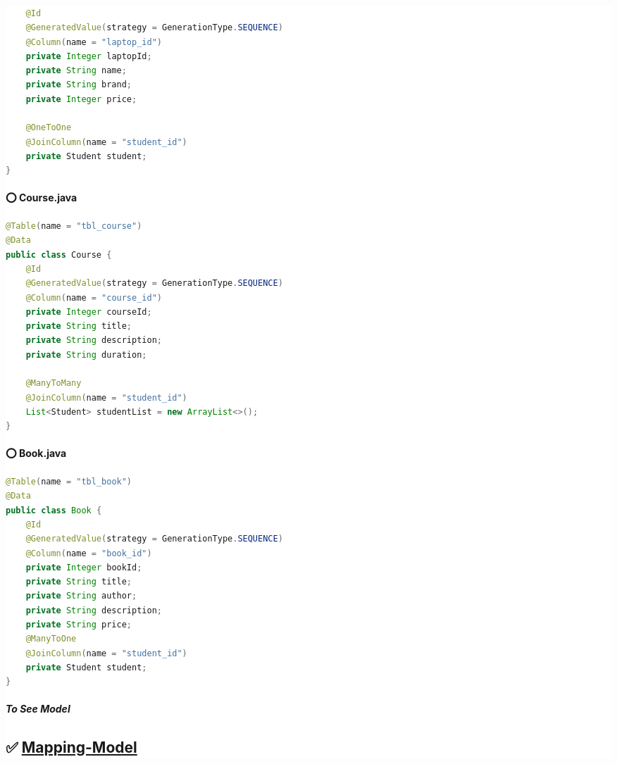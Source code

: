 ```java
    @Id
    @GeneratedValue(strategy = GenerationType.SEQUENCE)
    @Column(name = "laptop_id")
    private Integer laptopId;
    private String name;
    private String brand;
    private Integer price;

    @OneToOne
    @JoinColumn(name = "student_id")
    private Student student;
}
```

#### :o: Course.java
```java
@Table(name = "tbl_course")
@Data
public class Course {
    @Id
    @GeneratedValue(strategy = GenerationType.SEQUENCE)
    @Column(name = "course_id")
    private Integer courseId;
    private String title;
    private String description;
    private String duration;

    @ManyToMany
    @JoinColumn(name = "student_id")
    List<Student> studentList = new ArrayList<>();
}
```

#### :o: Book.java
```java
@Table(name = "tbl_book")
@Data
public class Book {
    @Id
    @GeneratedValue(strategy = GenerationType.SEQUENCE)
    @Column(name = "book_id")
    private Integer bookId;
    private String title;
    private String author;
    private String description;
    private String price;
    @ManyToOne
    @JoinColumn(name = "student_id")
    private Student student;
}
```
##### To See Model
:white_check_mark: [Mapping-Model](https://github.com/Anushri-glitch/Student-Data/tree/master/src/main/java/com/Shrishti/StudentData/Model)
-----------------------------------------------------------------------------------------------------------------------------------------------------------------------
